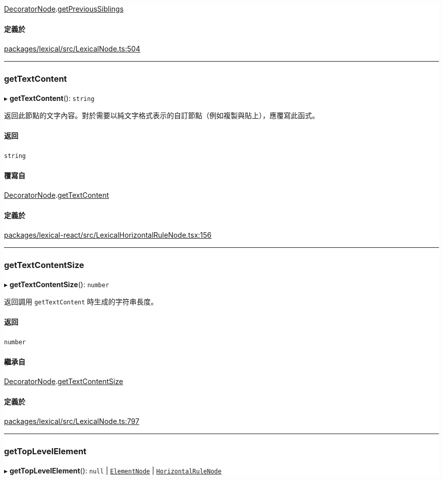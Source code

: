 [DecoratorNode](lexical.DecoratorNode.md).[getPreviousSiblings](lexical.DecoratorNode.md#getprevioussiblings)

#### 定義於

[packages/lexical/src/LexicalNode.ts:504](https://github.com/facebook/lexical/tree/main/packages/lexical/src/LexicalNode.ts#L504)

---

### getTextContent

▸ **getTextContent**(): `string`

返回此節點的文字內容。對於需要以純文字格式表示的自訂節點（例如複製與貼上），應覆寫此函式。

#### 返回

`string`

#### 覆寫自

[DecoratorNode](lexical.DecoratorNode.md).[getTextContent](lexical.DecoratorNode.md#gettextcontent)

#### 定義於

[packages/lexical-react/src/LexicalHorizontalRuleNode.tsx:156](https://github.com/facebook/lexical/tree/main/packages/lexical-react/src/LexicalHorizontalRuleNode.tsx#L156)

---

### getTextContentSize

▸ **getTextContentSize**(): `number`

返回調用 `getTextContent` 時生成的字符串長度。

#### 返回

`number`

#### 繼承自

[DecoratorNode](lexical.DecoratorNode.md).[getTextContentSize](lexical.DecoratorNode.md#gettextcontentsize)

#### 定義於

[packages/lexical/src/LexicalNode.ts:797](https://github.com/facebook/lexical/tree/main/packages/lexical/src/LexicalNode.ts#L797)

---

### getTopLevelElement

▸ **getTopLevelElement**(): `null` \| [`ElementNode`](lexical.ElementNode.md) \| [`HorizontalRuleNode`](lexical_react_LexicalHorizontalRuleNode.HorizontalRuleNode.md)

